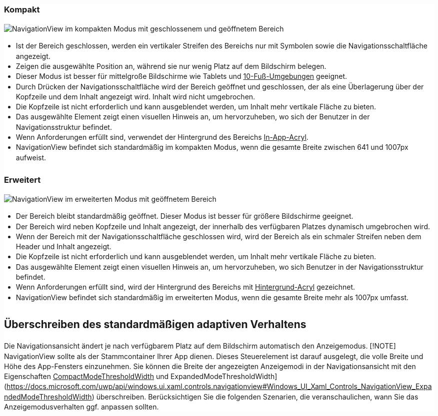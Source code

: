 
### <a name="compact"></a>Kompakt

![NavigationView im kompakten Modus mit geschlossenem und geöffnetem Bereich](images/navview_compact.png)

-  Ist der Bereich geschlossen, werden ein vertikaler Streifen des Bereichs nur mit Symbolen sowie die Navigationsschaltfläche angezeigt.
-  Zeigen die ausgewählte Position an, während sie nur wenig Platz auf dem Bildschirm belegen.
-  Dieser Modus ist besser für mittelgroße Bildschirme wie Tablets und [10-Fuß-Umgebungen](../input-and-devices/designing-for-tv.md) geeignet.
-  Durch Drücken der Navigationsschaltfläche wird der Bereich geöffnet und geschlossen, der als eine Überlagerung über der Kopfzeile und dem Inhalt angezeigt wird. Inhalt wird nicht umgebrochen.
-  Die Kopfzeile ist nicht erforderlich und kann ausgeblendet werden, um Inhalt mehr vertikale Fläche zu bieten.
-  Das ausgewählte Element zeigt einen visuellen Hinweis an, um hervorzuheben, wo sich der Benutzer in der Navigationsstruktur befindet.
-  Wenn Anforderungen erfüllt sind, verwendet der Hintergrund des Bereichs [In-App-Acryl](../style/acrylic.md#acrylic-blend-types).
-  NavigationView befindet sich standardmäßig im kompakten Modus, wenn die gesamte Breite zwischen 641 und 1007px aufweist.

### <a name="expanded"></a>Erweitert

![NavigationView im erweiterten Modus mit geöffnetem Bereich](images/navview_expanded.png)

-  Der Bereich bleibt standardmäßig geöffnet. Dieser Modus ist besser für größere Bildschirme geeignet.
-  Der Bereich wird neben Kopfzeile und Inhalt angezeigt, der innerhalb des verfügbaren Platzes dynamisch umgebrochen wird.
-  Wenn der Bereich mit der Navigationsschaltfläche geschlossen wird, wird der Bereich als ein schmaler Streifen neben dem Header und Inhalt angezeigt.
-  Die Kopfzeile ist nicht erforderlich und kann ausgeblendet werden, um Inhalt mehr vertikale Fläche zu bieten.
-  Das ausgewählte Element zeigt einen visuellen Hinweis an, um hervorzuheben, wo sich Benutzer in der Navigationsstruktur befindet.
-  Wenn Anforderungen erfüllt sind, wird der Hintergrund des Bereichs mit [Hintergrund-Acryl](../style/acrylic.md#acrylic-blend-types) gezeichnet.
-  NavigationView befindet sich standardmäßig im erweiterten Modus, wenn die gesamte Breite mehr als 1007px umfasst.

## <a name="overriding-the-default-adaptive-behavior"></a>Überschreiben des standardmäßigen adaptiven Verhaltens

Die Navigationsansicht ändert je nach verfügbarem Platz auf dem Bildschirm automatisch den Anzeigemodus.
[!NOTE] NavigationView sollte als der Stammcontainer Ihrer App dienen. Dieses Steuerelement ist darauf ausgelegt, die volle Breite und Höhe des App-Fensters einzunehmen.
Sie können die Breite der angezeigten Anzeigemodi in der Navigationsansicht mit den Eigenschaften [CompactModeThresholdWidth](https://docs.microsoft.com/uwp/api/windows.ui.xaml.controls.navigationview#Windows_UI_Xaml_Controls_NavigationView_CompactModeThresholdWidth) und ExpandedModeThresholdWidth](https://docs.microsoft.com/uwp/api/windows.ui.xaml.controls.navigationview#Windows_UI_Xaml_Controls_NavigationView_ExpandedModeThresholdWidth) überschreiben. Berücksichtigen Sie die folgenden Szenarien, die veranschaulichen, wann Sie das Anzeigemodusverhalten ggf. anpassen sollten.
